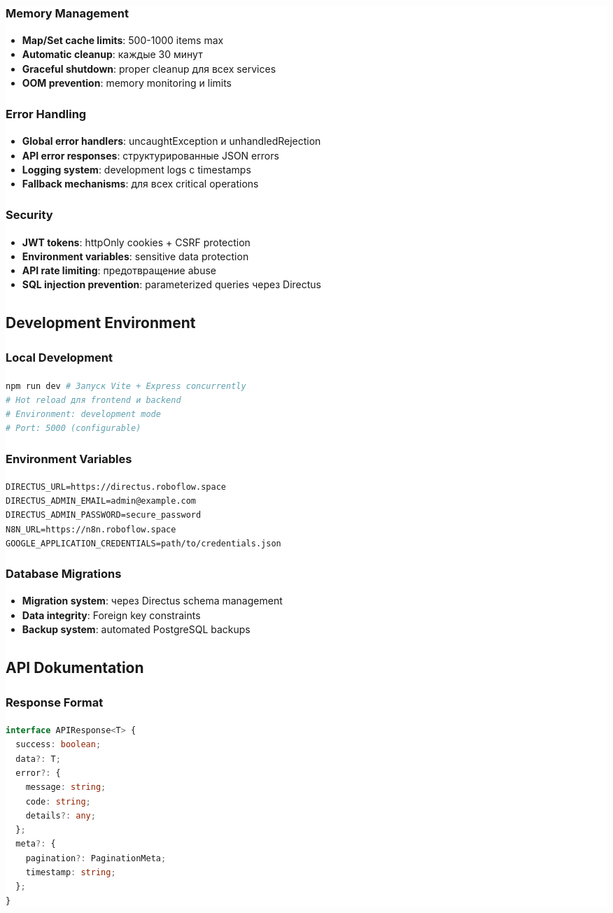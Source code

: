 ### Memory Management
- **Map/Set cache limits**: 500-1000 items max
- **Automatic cleanup**: каждые 30 минут
- **Graceful shutdown**: proper cleanup для всех services
- **OOM prevention**: memory monitoring и limits

### Error Handling
- **Global error handlers**: uncaughtException и unhandledRejection
- **API error responses**: структурированные JSON errors
- **Logging system**: development logs с timestamps
- **Fallback mechanisms**: для всех critical operations

### Security
- **JWT tokens**: httpOnly cookies + CSRF protection
- **Environment variables**: sensitive data protection
- **API rate limiting**: предотвращение abuse
- **SQL injection prevention**: parameterized queries через Directus

## Development Environment

### Local Development
```bash
npm run dev # Запуск Vite + Express concurrently
# Hot reload для frontend и backend
# Environment: development mode
# Port: 5000 (configurable)
```

### Environment Variables
```env
DIRECTUS_URL=https://directus.roboflow.space
DIRECTUS_ADMIN_EMAIL=admin@example.com
DIRECTUS_ADMIN_PASSWORD=secure_password
N8N_URL=https://n8n.roboflow.space
GOOGLE_APPLICATION_CREDENTIALS=path/to/credentials.json
```

### Database Migrations
- **Migration system**: через Directus schema management
- **Data integrity**: Foreign key constraints
- **Backup system**: automated PostgreSQL backups

## API Dokumentation

### Response Format
```typescript
interface APIResponse<T> {
  success: boolean;
  data?: T;
  error?: {
    message: string;
    code: string;
    details?: any;
  };
  meta?: {
    pagination?: PaginationMeta;
    timestamp: string;
  };
}
```
